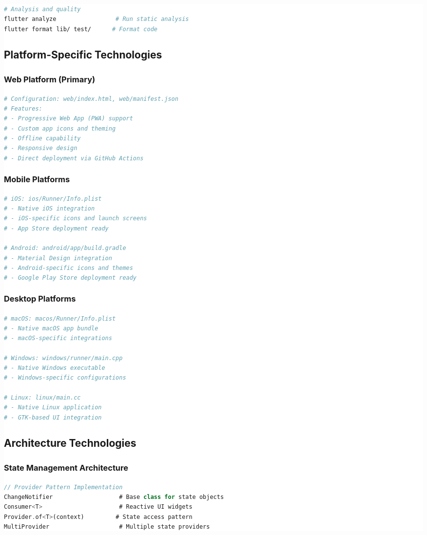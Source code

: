```bash
# Analysis and quality
flutter analyze                 # Run static analysis
flutter format lib/ test/      # Format code
```

## Platform-Specific Technologies

### Web Platform (Primary)
```yaml
# Configuration: web/index.html, web/manifest.json
# Features:
# - Progressive Web App (PWA) support
# - Custom app icons and theming
# - Offline capability
# - Responsive design
# - Direct deployment via GitHub Actions
```

### Mobile Platforms
```yaml
# iOS: ios/Runner/Info.plist
# - Native iOS integration
# - iOS-specific icons and launch screens
# - App Store deployment ready

# Android: android/app/build.gradle
# - Material Design integration
# - Android-specific icons and themes
# - Google Play Store deployment ready
```

### Desktop Platforms
```yaml
# macOS: macos/Runner/Info.plist
# - Native macOS app bundle
# - macOS-specific integrations

# Windows: windows/runner/main.cpp
# - Native Windows executable
# - Windows-specific configurations

# Linux: linux/main.cc
# - Native Linux application
# - GTK-based UI integration
```

## Architecture Technologies

### State Management Architecture
```dart
// Provider Pattern Implementation
ChangeNotifier                   # Base class for state objects
Consumer<T>                      # Reactive UI widgets
Provider.of<T>(context)         # State access pattern
MultiProvider                    # Multiple state providers
```

